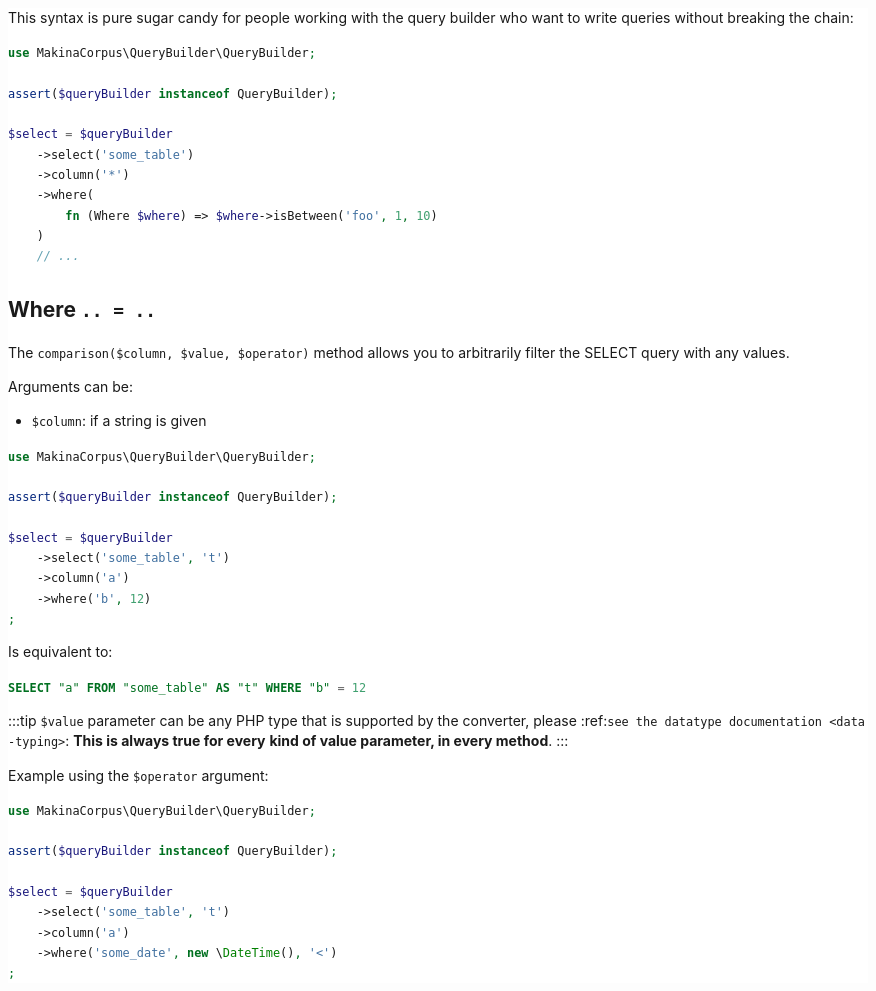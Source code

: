 This syntax is pure sugar candy for people working with the
query builder who want to write queries without breaking the chain:

```php
use MakinaCorpus\QueryBuilder\QueryBuilder;

assert($queryBuilder instanceof QueryBuilder);

$select = $queryBuilder
    ->select('some_table')
    ->column('*')
    ->where(
        fn (Where $where) => $where->isBetween('foo', 1, 10)
    )
    // ...
```

## Where `.. = ..`

The ``comparison($column, $value, $operator)`` method allows you to arbitrarily filter the
SELECT query with any values.

Arguments can be:

 - `$column`: if a string is given

```php
use MakinaCorpus\QueryBuilder\QueryBuilder;

assert($queryBuilder instanceof QueryBuilder);

$select = $queryBuilder
    ->select('some_table', 't')
    ->column('a')
    ->where('b', 12)
;
```

Is equivalent to:

```sql
SELECT "a" FROM "some_table" AS "t" WHERE "b" = 12
```

:::tip
``$value`` parameter can be any PHP type that is supported by the converter, please
:ref:`see the datatype documentation <data-typing>`: **This is always true for every**
**kind of value parameter, in every method**.
:::

Example using the ``$operator`` argument:

```php
use MakinaCorpus\QueryBuilder\QueryBuilder;

assert($queryBuilder instanceof QueryBuilder);

$select = $queryBuilder
    ->select('some_table', 't')
    ->column('a')
    ->where('some_date', new \DateTime(), '<')
;
```
